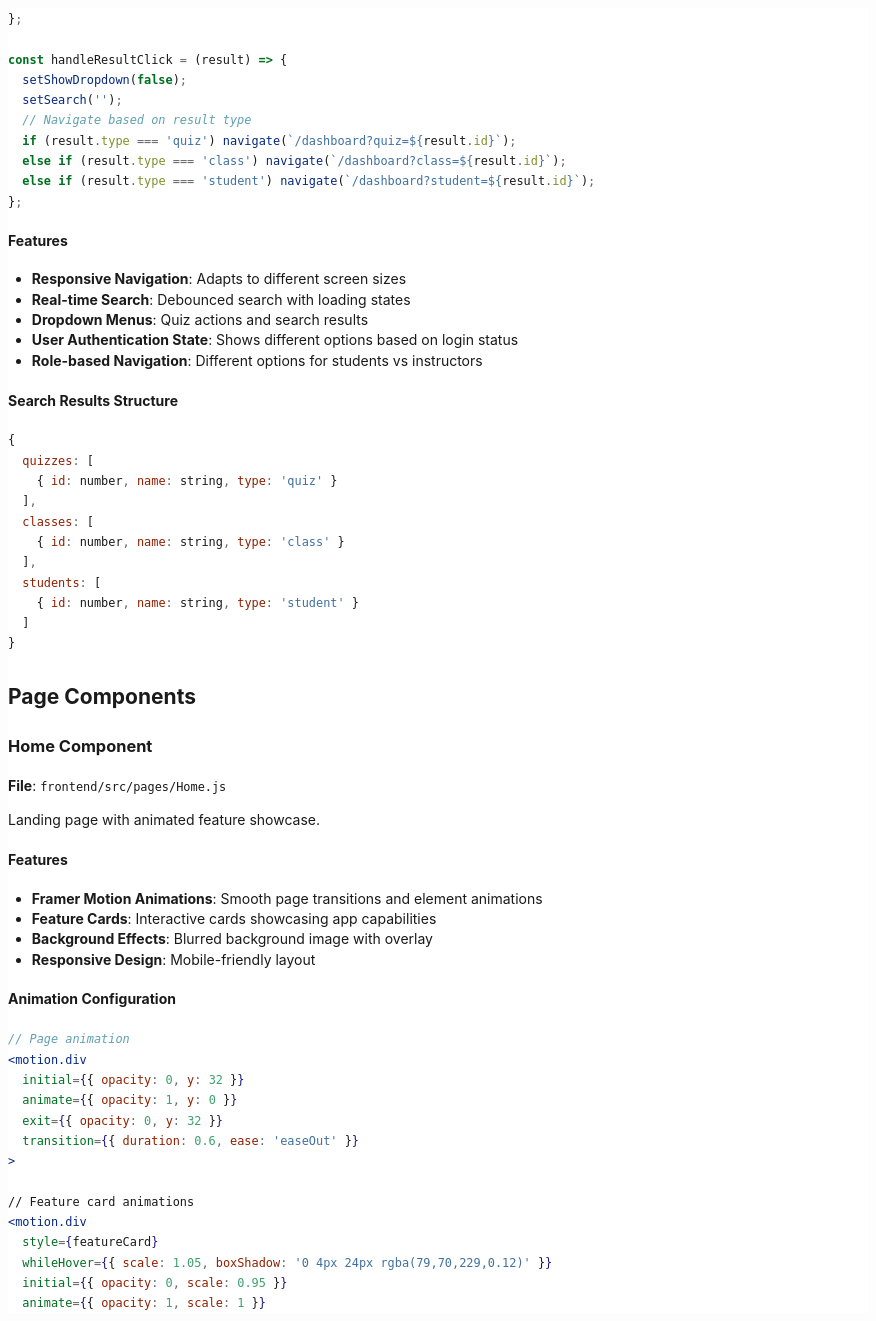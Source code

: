 ```jsx
};

const handleResultClick = (result) => {
  setShowDropdown(false);
  setSearch('');
  // Navigate based on result type
  if (result.type === 'quiz') navigate(`/dashboard?quiz=${result.id}`);
  else if (result.type === 'class') navigate(`/dashboard?class=${result.id}`);
  else if (result.type === 'student') navigate(`/dashboard?student=${result.id}`);
};
```

#### Features
- **Responsive Navigation**: Adapts to different screen sizes
- **Real-time Search**: Debounced search with loading states
- **Dropdown Menus**: Quiz actions and search results
- **User Authentication State**: Shows different options based on login status
- **Role-based Navigation**: Different options for students vs instructors

#### Search Results Structure
```jsx
{
  quizzes: [
    { id: number, name: string, type: 'quiz' }
  ],
  classes: [
    { id: number, name: string, type: 'class' }
  ],
  students: [
    { id: number, name: string, type: 'student' }
  ]
}
```

## Page Components

### Home Component

**File**: `frontend/src/pages/Home.js`

Landing page with animated feature showcase.

#### Features
- **Framer Motion Animations**: Smooth page transitions and element animations
- **Feature Cards**: Interactive cards showcasing app capabilities
- **Background Effects**: Blurred background image with overlay
- **Responsive Design**: Mobile-friendly layout

#### Animation Configuration
```jsx
// Page animation
<motion.div
  initial={{ opacity: 0, y: 32 }}
  animate={{ opacity: 1, y: 0 }}
  exit={{ opacity: 0, y: 32 }}
  transition={{ duration: 0.6, ease: 'easeOut' }}
>

// Feature card animations
<motion.div
  style={featureCard}
  whileHover={{ scale: 1.05, boxShadow: '0 4px 24px rgba(79,70,229,0.12)' }}
  initial={{ opacity: 0, scale: 0.95 }}
  animate={{ opacity: 1, scale: 1 }}
```